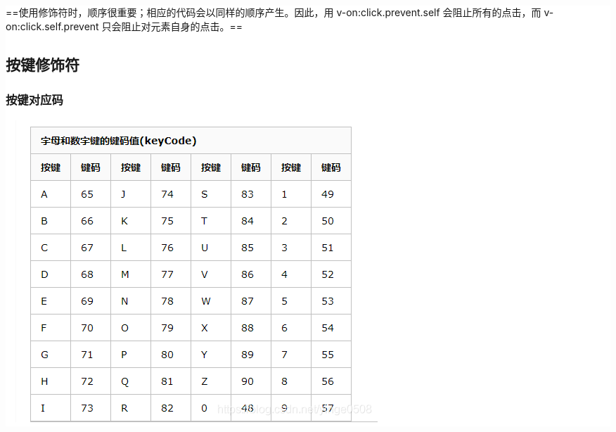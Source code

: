 ==使用修饰符时，顺序很重要；相应的代码会以同样的顺序产生。因此，用 v-on:click.prevent.self 会阻止所有的点击，而 v-on:click.self.prevent 只会阻止对元素自身的点击。==

## 按键修饰符

### 按键对应码

![](image/keydown01.png)

